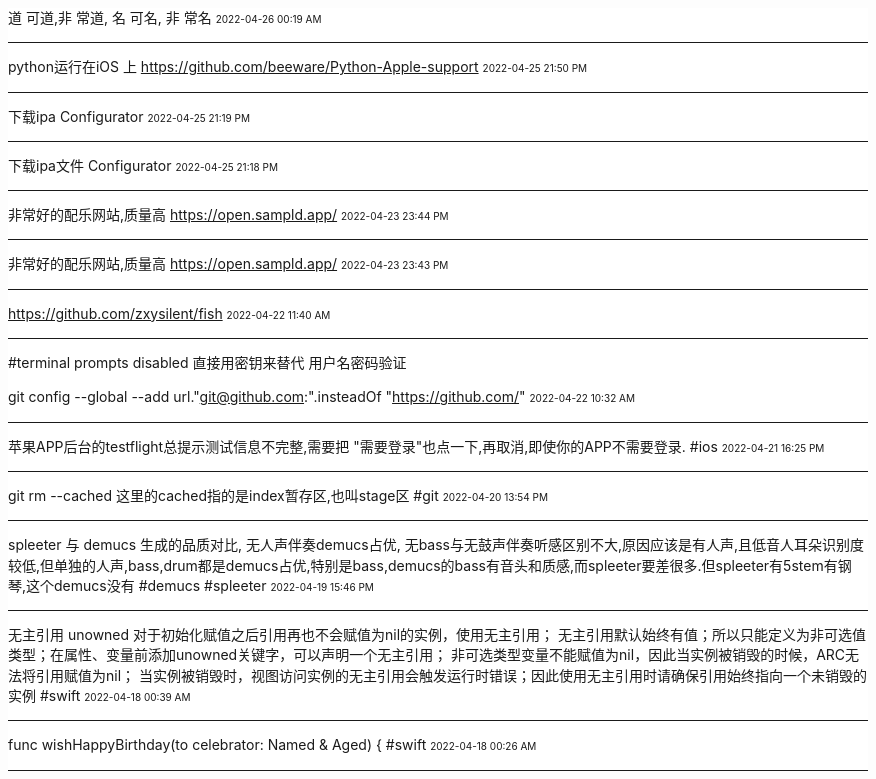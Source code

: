 


道   可道,非   常道, 名  可名, 非  常名
<font size="1">2022-04-26 00:19 AM</font>
<hr>

python运行在iOS 上 <https://github.com/beeware/Python-Apple-support>
<font size="1">2022-04-25 21:50 PM</font>
<hr>

下载ipa Configurator
<font size="1">2022-04-25 21:19 PM</font>
<hr>

下载ipa文件 Configurator
<font size="1">2022-04-25 21:18 PM</font>
<hr>

非常好的配乐网站,质量高 <https://open.sampld.app/>
<font size="1">2022-04-23 23:44 PM</font>
<hr>

非常好的配乐网站,质量高 <https://open.sampld.app/>
<font size="1">2022-04-23 23:43 PM</font>
<hr>

<https://github.com/zxysilent/fish>
<font size="1">2022-04-22 11:40 AM</font>
<hr>

#terminal prompts disabled  直接用密钥来替代 用户名密码验证

git config --global --add url."git@github.com:".insteadOf "<https://github.com/>"
<font size="1">2022-04-22 10:32 AM</font>
<hr>

苹果APP后台的testflight总提示测试信息不完整,需要把 "需要登录"也点一下,再取消,即使你的APP不需要登录. #ios
<font size="1">2022-04-21 16:25 PM</font>
<hr>

git rm --cached 这里的cached指的是index暂存区,也叫stage区 #git
<font size="1">2022-04-20 13:54 PM</font>
<hr>

spleeter 与 demucs 生成的品质对比, 无人声伴奏demucs占优, 无bass与无鼓声伴奏听感区别不大,原因应该是有人声,且低音人耳朵识别度较低,但单独的人声,bass,drum都是demucs占优,特别是bass,demucs的bass有音头和质感,而spleeter要差很多.但spleeter有5stem有钢琴,这个demucs没有  #demucs #spleeter
<font size="1">2022-04-19 15:46 PM</font>
<hr>

无主引用 unowned 对于初始化赋值之后引用再也不会赋值为nil的实例，使用无主引用；
无主引用默认始终有值；所以只能定义为非可选值类型；在属性、变量前添加unowned关键字，可以声明一个无主引用；
非可选类型变量不能赋值为nil，因此当实例被销毁的时候，ARC无法将引用赋值为nil；
当实例被销毁时，视图访问实例的无主引用会触发运行时错误；因此使用无主引用时请确保引用始终指向一个未销毁的实例 #swift
<font size="1">2022-04-18 00:39 AM</font>
<hr>

func wishHappyBirthday(to celebrator: Named & Aged) { #swift
<font size="1">2022-04-18 00:26 AM</font>
<hr>

